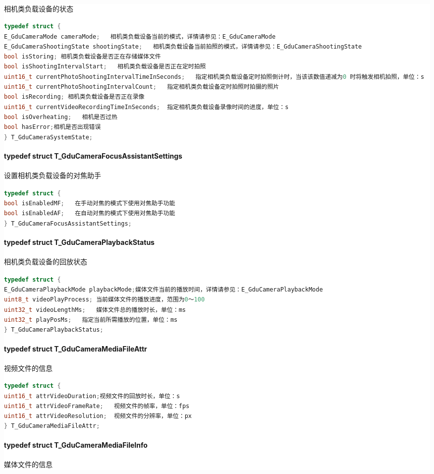 相机类负载设备的状态

```c
typedef struct {
E_GduCameraMode cameraMode;   相机类负载设备当前的模式，详情请参见：E_GduCameraMode 
E_GduCameraShootingState shootingState;   相机类负载设备当前拍照的模式，详情请参见：E_GduCameraShootingState 
bool isStoring; 相机类负载设备是否正在存储媒体文件 
bool isShootingIntervalStart;   相机类负载设备是否正在定时拍照 
uint16_t currentPhotoShootingIntervalTimeInSeconds;   指定相机类负载设备定时拍照倒计时，当该该数值递减为0 时将触发相机拍照，单位：s 
uint16_t currentPhotoShootingIntervalCount;   指定相机类负载设备定时拍照时拍摄的照片 
bool isRecording; 相机类负载设备是否正在录像 
uint16_t currentVideoRecordingTimeInSeconds;  指定相机类负载设备录像时间的进度，单位：s 
bool isOverheating;   相机是否过热
bool hasError;相机是否出现错误 
} T_GduCameraSystemState;
```

#### typedef struct T_GduCameraFocusAssistantSettings

设置相机类负载设备的对焦助手

```c
typedef struct {
bool isEnabledMF;   在手动对焦的模式下使用对焦助手功能 
bool isEnabledAF;   在自动对焦的模式下使用对焦助手功能 
} T_GduCameraFocusAssistantSettings;
```

#### typedef struct T_GduCameraPlaybackStatus

相机类负载设备的回放状态

```c
typedef struct {
E_GduCameraPlaybackMode playbackMode;媒体文件当前的播放时间，详情请参见：E_GduCameraPlaybackMode 
uint8_t videoPlayProcess; 当前媒体文件的播放进度，范围为0～100 
uint32_t videoLengthMs;   媒体文件总的播放时长，单位：ms 
uint32_t playPosMs;   指定当前所需播放的位置，单位：ms 
} T_GduCameraPlaybackStatus;
```

#### typedef struct T_GduCameraMediaFileAttr

视频文件的信息

```c
typedef struct {
uint16_t attrVideoDuration;视频文件的回放时长，单位：s 
uint16_t attrVideoFrameRate;   视频文件的帧率，单位：fps 
uint16_t attrVideoResolution;  视频文件的分辨率，单位：px 
} T_GduCameraMediaFileAttr;
```

#### typedef struct T_GduCameraMediaFileInfo

媒体文件的信息
